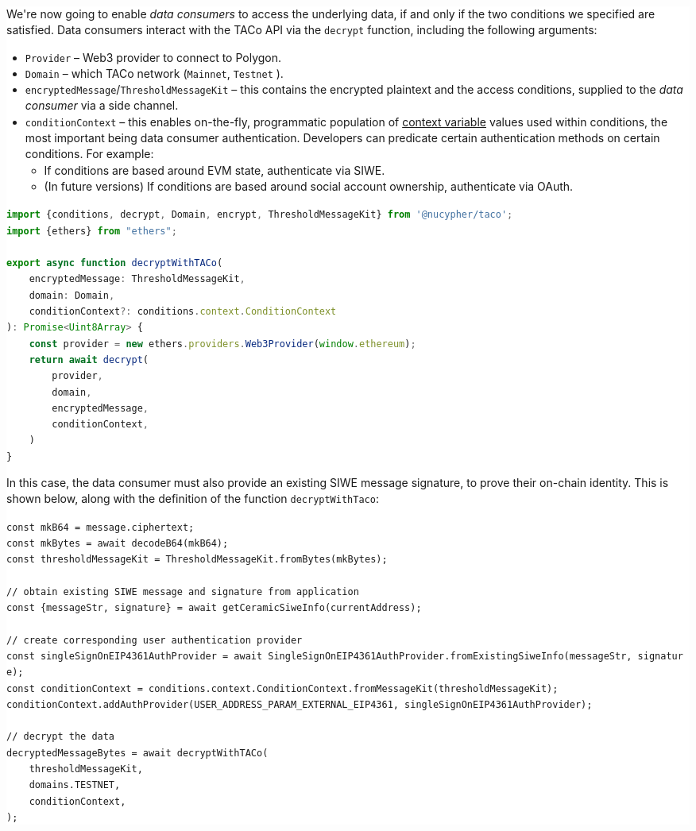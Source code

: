 We're now going to enable _data consumers_ to access the underlying data, if and only if the two conditions we specified are satisfied. Data consumers interact with the TACo API via the `decrypt` function, including the following arguments:&#x20;

* `Provider` – Web3 provider to connect to Polygon.
* `Domain` – which TACo network (`Mainnet`, `Testnet` ).
* `encryptedMessage`/`ThresholdMessageKit` – this contains the encrypted plaintext and the access conditions, supplied to the _data consumer_ via a side channel.
* `conditionContext` – this enables on-the-fly, programmatic population of [context variable](../authentication/conditioncontext-and-context-variables.md) values used within conditions, the most important being data consumer authentication. Developers can predicate certain authentication methods on certain conditions. For example:
  * If conditions are based around EVM state, authenticate via SIWE.
  * (In future versions) If conditions are based around social account ownership, authenticate via OAuth.&#x20;

```typescript
import {conditions, decrypt, Domain, encrypt, ThresholdMessageKit} from '@nucypher/taco';
import {ethers} from "ethers";

export async function decryptWithTACo(
    encryptedMessage: ThresholdMessageKit,
    domain: Domain,
    conditionContext?: conditions.context.ConditionContext
): Promise<Uint8Array> {
    const provider = new ethers.providers.Web3Provider(window.ethereum);
    return await decrypt(
        provider,
        domain,
        encryptedMessage,
        conditionContext,
    )
}
```

In this case, the data consumer must also provide an existing SIWE message signature, to prove their on-chain identity. This is shown below, along with the definition of the function `decryptWithTaco`:

```tsx
const mkB64 = message.ciphertext;
const mkBytes = await decodeB64(mkB64);
const thresholdMessageKit = ThresholdMessageKit.fromBytes(mkBytes);

// obtain existing SIWE message and signature from application
const {messageStr, signature} = await getCeramicSiweInfo(currentAddress);

// create corresponding user authentication provider
const singleSignOnEIP4361AuthProvider = await SingleSignOnEIP4361AuthProvider.fromExistingSiweInfo(messageStr, signature);
const conditionContext = conditions.context.ConditionContext.fromMessageKit(thresholdMessageKit);
conditionContext.addAuthProvider(USER_ADDRESS_PARAM_EXTERNAL_EIP4361, singleSignOnEIP4361AuthProvider);

// decrypt the data
decryptedMessageBytes = await decryptWithTACo(
    thresholdMessageKit,
    domains.TESTNET,
    conditionContext,
);
```
